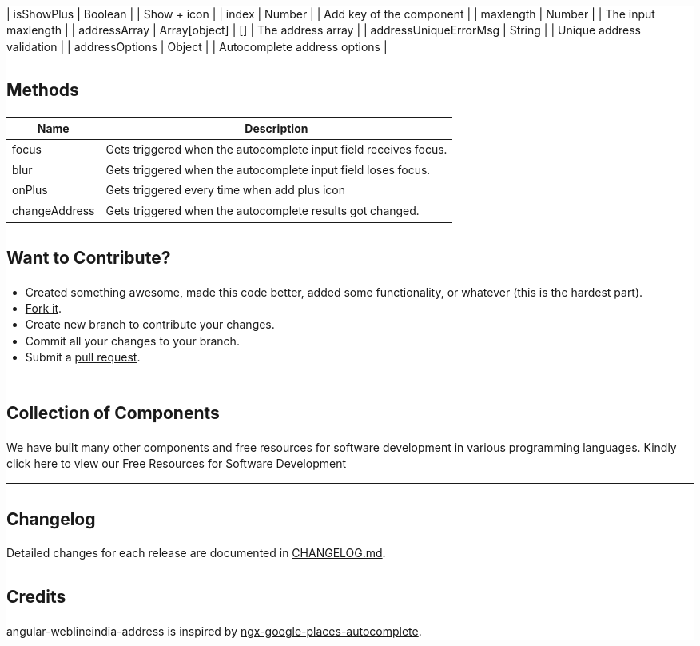 | isShowPlus            | Boolean       |                                                                                                                                                                               | Show + icon                                    |
| index                 | Number        |                                                                                                                                                                               | Add key of the component                       |
| maxlength             | Number        |                                                                                                                                                                               | The input maxlength                            |
| addressArray          | Array[object] | []                                                                                                                                                                            | The address array                              |
| addressUniqueErrorMsg | String        |                                                                                                                                                                               | Unique address validation                      |
| addressOptions        | Object        |                                                                                                                                                                               | Autocomplete address options                   |

## Methods

| Name          | Description                                                      |
| ------------- | ---------------------------------------------------------------- |
| focus         | Gets triggered when the autocomplete input field receives focus. |
| blur          | Gets triggered when the autocomplete input field loses focus.    |
| onPlus        | Gets triggered every time when add plus icon                     |
| changeAddress | Gets triggered when the autocomplete results got changed.        |

## Want to Contribute?

- Created something awesome, made this code better, added some functionality, or whatever (this is the hardest part).
- [Fork it](http://help.github.com/forking/).
- Create new branch to contribute your changes.
- Commit all your changes to your branch.
- Submit a [pull request](http://help.github.com/pull-requests/).

---

## Collection of Components

We have built many other components and free resources for software development in various programming languages. Kindly click here to view our [Free Resources for Software Development](https://www.weblineindia.com/software-development-resources.html)

---

## Changelog

Detailed changes for each release are documented in [CHANGELOG.md](./CHANGELOG.md).

## Credits

angular-weblineindia-address is inspired by [ngx-google-places-autocomplete](https://www.npmjs.com/package/ngx-google-places-autocomplete).


[mit]: https://github.com/weblineindia/AngularJS-Address-Autosuggest/blob/master/LICENSE